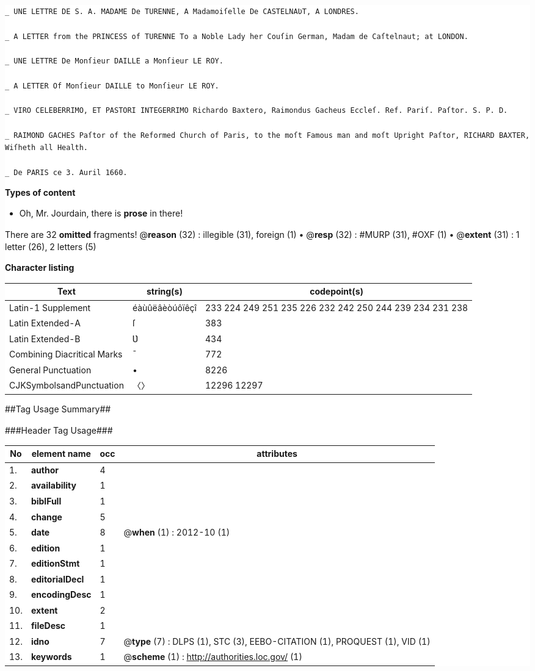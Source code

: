     _ UNE LETTRE DE S. A. MADAME De TURENNE, A Madamoiſelle De CASTELNAƲT, A LONDRES.

    _ A LETTER from the PRINCESS of TURENNE To a Noble Lady her Couſin German, Madam de Caſtelnaut; at LONDON.

    _ UNE LETTRE De Monſieur DAILLE a Monſieur LE ROY.

    _ A LETTER Of Monſieur DAILLE to Monſieur LE ROY.

    _ VIRO CELEBERRIMO, ET PASTORI INTEGERRIMO Richardo Baxtero, Raimondus Gacheus Eccleſ. Ref. Pariſ. Paſtor. S. P. D.

    _ RAIMOND GACHES Paſtor of the Reformed Church of Paris, to the moſt Famous man and moſt Upright Paſtor, RICHARD BAXTER, Wiſheth all Health.

    _ De PARIS ce 3. Auril 1660.

**Types of content**

  * Oh, Mr. Jourdain, there is **prose** in there!

There are 32 **omitted** fragments! 
 @__reason__ (32) : illegible (31), foreign (1)  •  @__resp__ (32) : #MURP (31), #OXF (1)  •  @__extent__ (31) : 1 letter (26), 2 letters (5)

**Character listing**


|Text|string(s)|codepoint(s)|
|---|---|---|
|Latin-1 Supplement|éàùûëâèòúôïêçî|233 224 249 251 235 226 232 242 250 244 239 234 231 238|
|Latin Extended-A|ſ|383|
|Latin Extended-B|Ʋ|434|
|Combining             Diacritical Marks|̄|772|
|General Punctuation|•|8226|
|CJKSymbolsandPunctuation|〈〉|12296 12297|

##Tag Usage Summary##

###Header Tag Usage###

|No|element name|occ|attributes|
|---|---|---|---|
|1.|__author__|4||
|2.|__availability__|1||
|3.|__biblFull__|1||
|4.|__change__|5||
|5.|__date__|8| @__when__ (1) : 2012-10 (1)|
|6.|__edition__|1||
|7.|__editionStmt__|1||
|8.|__editorialDecl__|1||
|9.|__encodingDesc__|1||
|10.|__extent__|2||
|11.|__fileDesc__|1||
|12.|__idno__|7| @__type__ (7) : DLPS (1), STC (3), EEBO-CITATION (1), PROQUEST (1), VID (1)|
|13.|__keywords__|1| @__scheme__ (1) : http://authorities.loc.gov/ (1)|